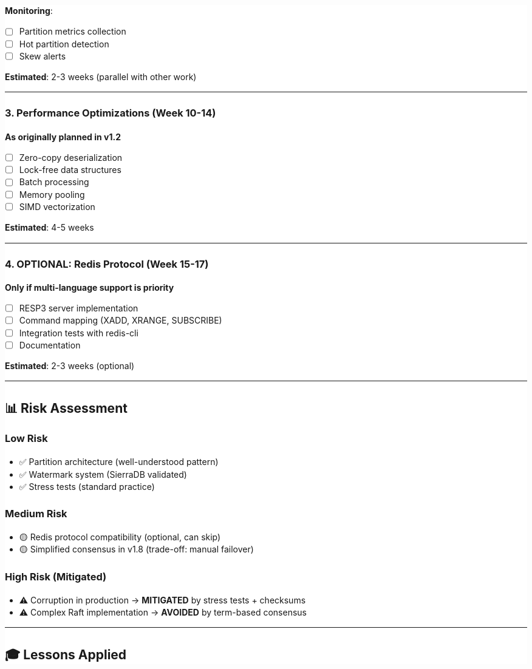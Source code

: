 **Monitoring**:
- [ ] Partition metrics collection
- [ ] Hot partition detection
- [ ] Skew alerts

**Estimated**: 2-3 weeks (parallel with other work)

---

### 3. Performance Optimizations (Week 10-14)
**As originally planned in v1.2**

- [ ] Zero-copy deserialization
- [ ] Lock-free data structures
- [ ] Batch processing
- [ ] Memory pooling
- [ ] SIMD vectorization

**Estimated**: 4-5 weeks

---

### 4. OPTIONAL: Redis Protocol (Week 15-17)
**Only if multi-language support is priority**

- [ ] RESP3 server implementation
- [ ] Command mapping (XADD, XRANGE, SUBSCRIBE)
- [ ] Integration tests with redis-cli
- [ ] Documentation

**Estimated**: 2-3 weeks (optional)

---

## 📊 Risk Assessment

### Low Risk
- ✅ Partition architecture (well-understood pattern)
- ✅ Watermark system (SierraDB validated)
- ✅ Stress tests (standard practice)

### Medium Risk
- 🟡 Redis protocol compatibility (optional, can skip)
- 🟡 Simplified consensus in v1.8 (trade-off: manual failover)

### High Risk (Mitigated)
- ⚠️ Corruption in production → **MITIGATED** by stress tests + checksums
- ⚠️ Complex Raft implementation → **AVOIDED** by term-based consensus

---

## 🎓 Lessons Applied
